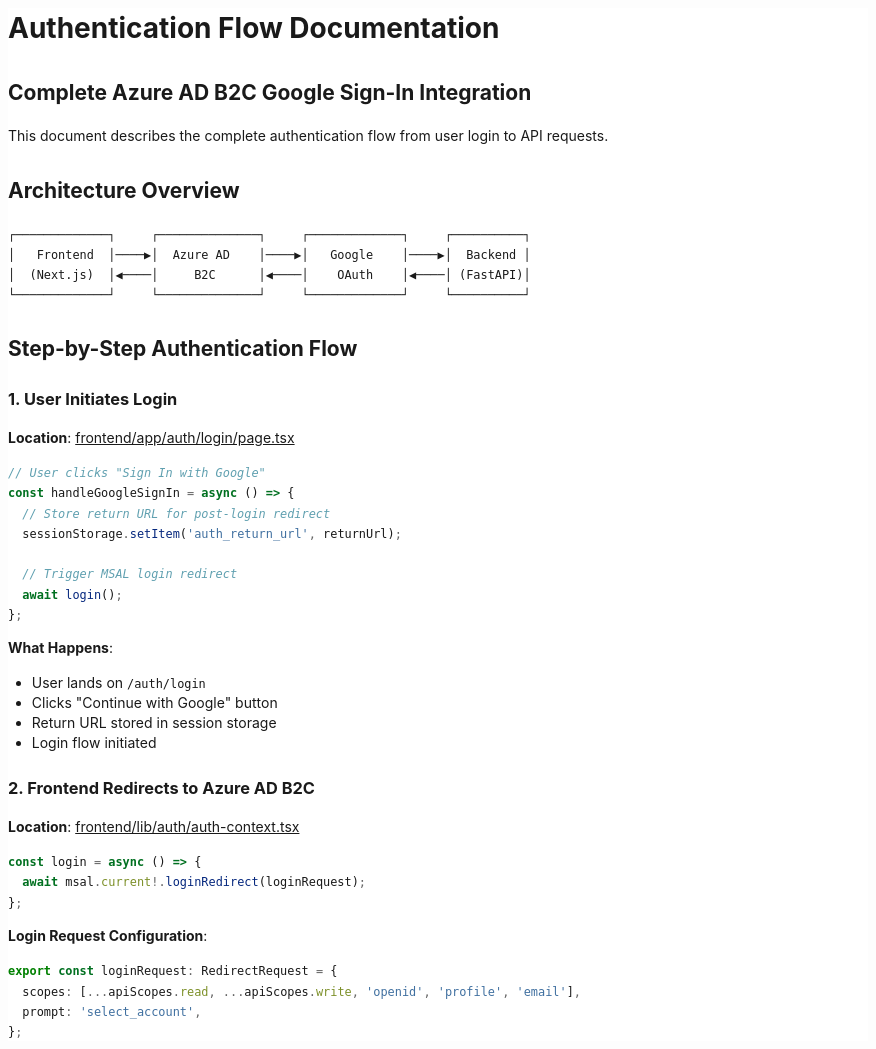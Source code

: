 # Authentication Flow Documentation

## Complete Azure AD B2C Google Sign-In Integration

This document describes the complete authentication flow from user login to API requests.

## Architecture Overview

```
┌─────────────┐     ┌──────────────┐     ┌─────────────┐     ┌──────────┐
│   Frontend  │────▶│  Azure AD    │────▶│   Google    │────▶│  Backend │
│  (Next.js)  │◀────│     B2C      │◀────│    OAuth    │◀────│ (FastAPI)│
└─────────────┘     └──────────────┘     └─────────────┘     └──────────┘
```

## Step-by-Step Authentication Flow

### 1. User Initiates Login

**Location**: [frontend/app/auth/login/page.tsx](frontend/app/auth/login/page.tsx)

```typescript
// User clicks "Sign In with Google"
const handleGoogleSignIn = async () => {
  // Store return URL for post-login redirect
  sessionStorage.setItem('auth_return_url', returnUrl);

  // Trigger MSAL login redirect
  await login();
};
```

**What Happens**:
- User lands on `/auth/login`
- Clicks "Continue with Google" button
- Return URL stored in session storage
- Login flow initiated

### 2. Frontend Redirects to Azure AD B2C

**Location**: [frontend/lib/auth/auth-context.tsx](frontend/lib/auth/auth-context.tsx:208-230)

```typescript
const login = async () => {
  await msal.current!.loginRedirect(loginRequest);
};
```

**Login Request Configuration**:
```typescript
export const loginRequest: RedirectRequest = {
  scopes: [...apiScopes.read, ...apiScopes.write, 'openid', 'profile', 'email'],
  prompt: 'select_account',
};
```
